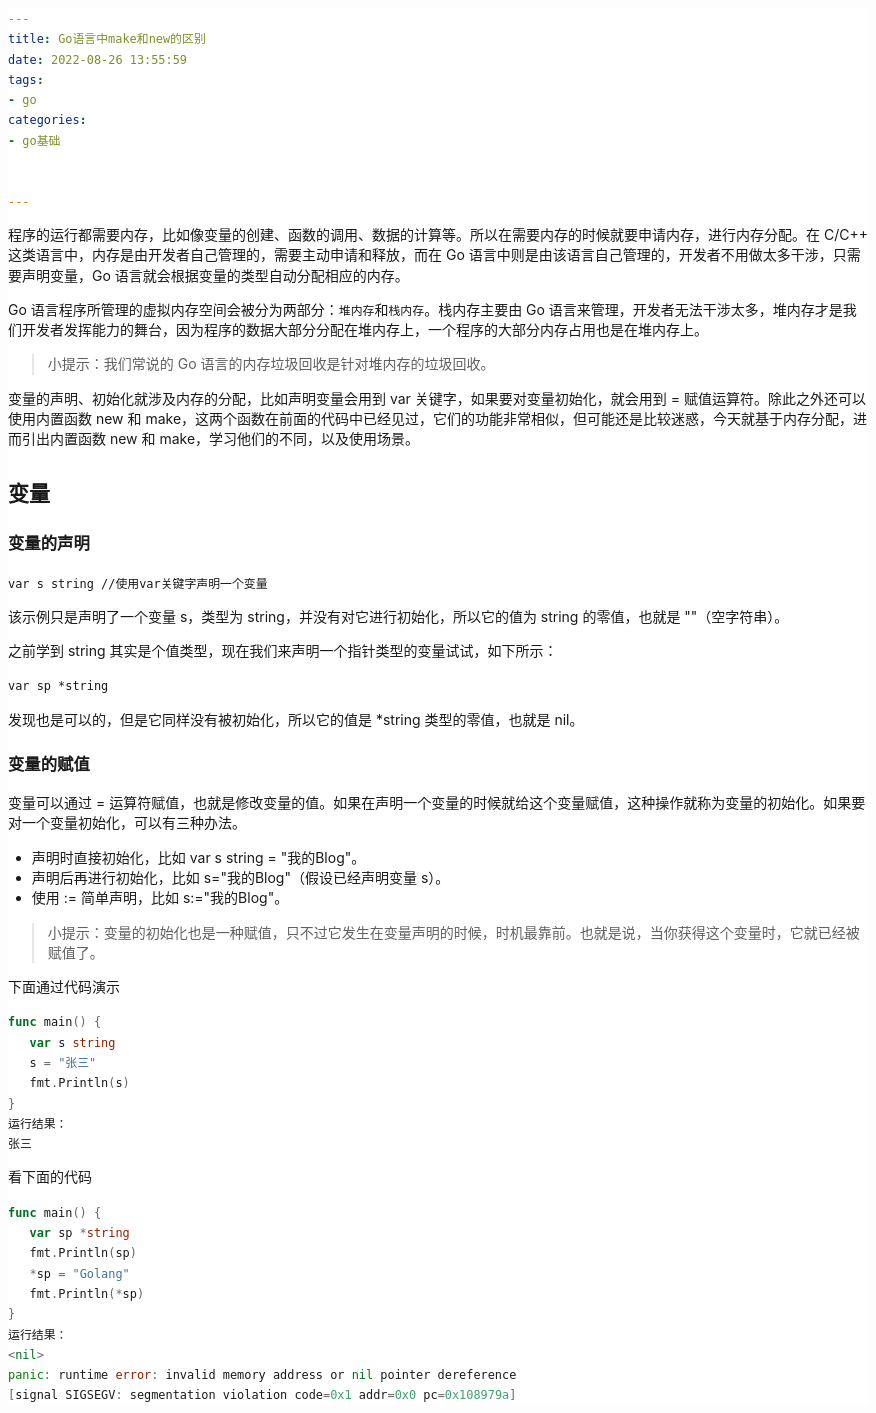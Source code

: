 ```yaml
---
title: Go语言中make和new的区别
date: 2022-08-26 13:55:59
tags:
- go
categories:
- go基础


---
```

程序的运行都需要内存，比如像变量的创建、函数的调用、数据的计算等。所以在需要内存的时候就要申请内存，进行内存分配。在 C/C++ 这类语言中，内存是由开发者自己管理的，需要主动申请和释放，而在 Go 语言中则是由该语言自己管理的，开发者不用做太多干涉，只需要声明变量，Go 语言就会根据变量的类型自动分配相应的内存。

Go 语言程序所管理的虚拟内存空间会被分为两部分：`堆内存`和`栈内存`。栈内存主要由 Go 语言来管理，开发者无法干涉太多，堆内存才是我们开发者发挥能力的舞台，因为程序的数据大部分分配在堆内存上，一个程序的大部分内存占用也是在堆内存上。

> 小提示：我们常说的 Go 语言的内存垃圾回收是针对堆内存的垃圾回收。

变量的声明、初始化就涉及内存的分配，比如声明变量会用到 var 关键字，如果要对变量初始化，就会用到 = 赋值运算符。除此之外还可以使用内置函数 new 和 make，这两个函数在前面的代码中已经见过，它们的功能非常相似，但可能还是比较迷惑，今天就基于内存分配，进而引出内置函数 new 和 make，学习他们的不同，以及使用场景。
## 变量
### 变量的声明
`var s string //使用var关键字声明一个变量`

该示例只是声明了一个变量 s，类型为 string，并没有对它进行初始化，所以它的值为 string 的零值，也就是 ""（空字符串）。

之前学到 string 其实是个值类型，现在我们来声明一个指针类型的变量试试，如下所示：

`var sp *string`

发现也是可以的，但是它同样没有被初始化，所以它的值是 *string 类型的零值，也就是 nil。

### 变量的赋值
变量可以通过 = 运算符赋值，也就是修改变量的值。如果在声明一个变量的时候就给这个变量赋值，这种操作就称为变量的初始化。如果要对一个变量初始化，可以有三种办法。
*  声明时直接初始化，比如 var s string = "我的Blog"。
*  声明后再进行初始化，比如  s="我的Blog"（假设已经声明变量 s）。
*  使用 := 简单声明，比如 s:="我的Blog"。

> 小提示：变量的初始化也是一种赋值，只不过它发生在变量声明的时候，时机最靠前。也就是说，当你获得这个变量时，它就已经被赋值了。

下面通过代码演示
```go
func main() {
   var s string
   s = "张三"
   fmt.Println(s)
}
运行结果：
张三
```
看下面的代码
```go
func main() {
   var sp *string
   fmt.Println(sp)
   *sp = "Golang"
   fmt.Println(*sp)
}
运行结果：
<nil>
panic: runtime error: invalid memory address or nil pointer dereference
[signal SIGSEGV: segmentation violation code=0x1 addr=0x0 pc=0x108979a]

```